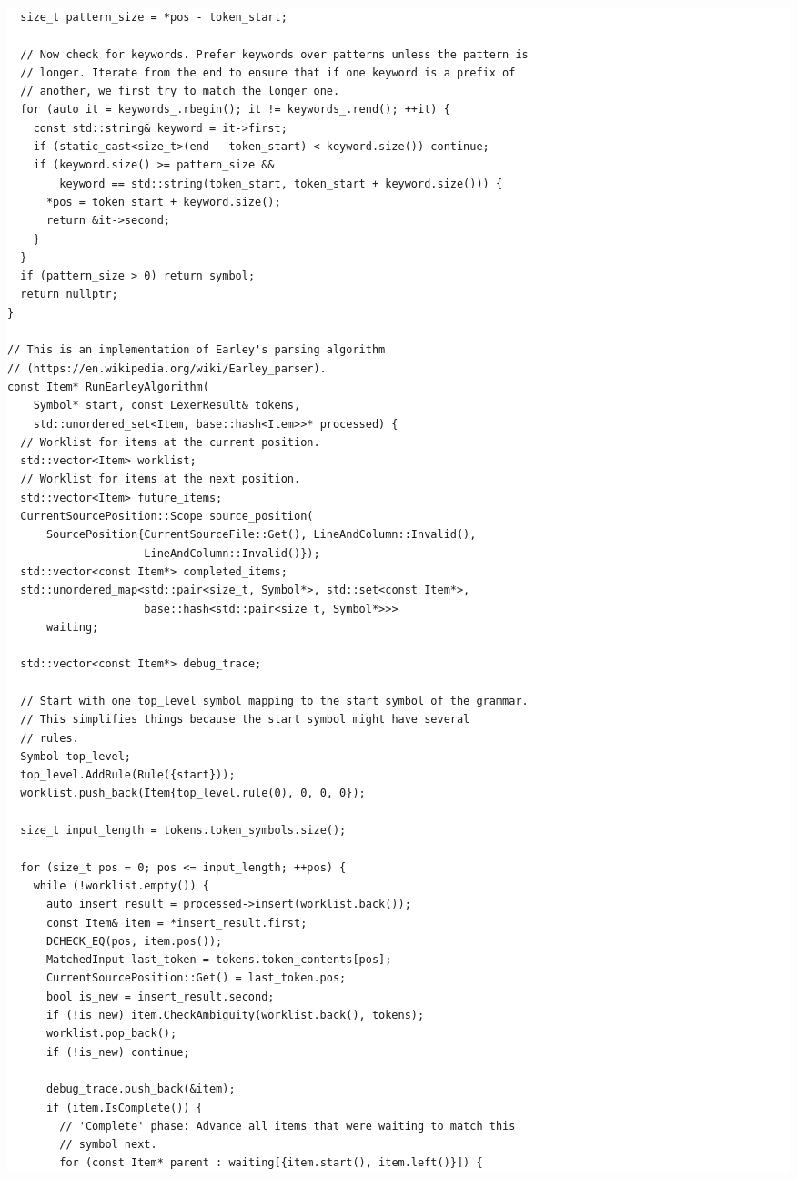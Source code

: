```
  size_t pattern_size = *pos - token_start;

  // Now check for keywords. Prefer keywords over patterns unless the pattern is
  // longer. Iterate from the end to ensure that if one keyword is a prefix of
  // another, we first try to match the longer one.
  for (auto it = keywords_.rbegin(); it != keywords_.rend(); ++it) {
    const std::string& keyword = it->first;
    if (static_cast<size_t>(end - token_start) < keyword.size()) continue;
    if (keyword.size() >= pattern_size &&
        keyword == std::string(token_start, token_start + keyword.size())) {
      *pos = token_start + keyword.size();
      return &it->second;
    }
  }
  if (pattern_size > 0) return symbol;
  return nullptr;
}

// This is an implementation of Earley's parsing algorithm
// (https://en.wikipedia.org/wiki/Earley_parser).
const Item* RunEarleyAlgorithm(
    Symbol* start, const LexerResult& tokens,
    std::unordered_set<Item, base::hash<Item>>* processed) {
  // Worklist for items at the current position.
  std::vector<Item> worklist;
  // Worklist for items at the next position.
  std::vector<Item> future_items;
  CurrentSourcePosition::Scope source_position(
      SourcePosition{CurrentSourceFile::Get(), LineAndColumn::Invalid(),
                     LineAndColumn::Invalid()});
  std::vector<const Item*> completed_items;
  std::unordered_map<std::pair<size_t, Symbol*>, std::set<const Item*>,
                     base::hash<std::pair<size_t, Symbol*>>>
      waiting;

  std::vector<const Item*> debug_trace;

  // Start with one top_level symbol mapping to the start symbol of the grammar.
  // This simplifies things because the start symbol might have several
  // rules.
  Symbol top_level;
  top_level.AddRule(Rule({start}));
  worklist.push_back(Item{top_level.rule(0), 0, 0, 0});

  size_t input_length = tokens.token_symbols.size();

  for (size_t pos = 0; pos <= input_length; ++pos) {
    while (!worklist.empty()) {
      auto insert_result = processed->insert(worklist.back());
      const Item& item = *insert_result.first;
      DCHECK_EQ(pos, item.pos());
      MatchedInput last_token = tokens.token_contents[pos];
      CurrentSourcePosition::Get() = last_token.pos;
      bool is_new = insert_result.second;
      if (!is_new) item.CheckAmbiguity(worklist.back(), tokens);
      worklist.pop_back();
      if (!is_new) continue;

      debug_trace.push_back(&item);
      if (item.IsComplete()) {
        // 'Complete' phase: Advance all items that were waiting to match this
        // symbol next.
        for (const Item* parent : waiting[{item.start(), item.left()}]) {
```